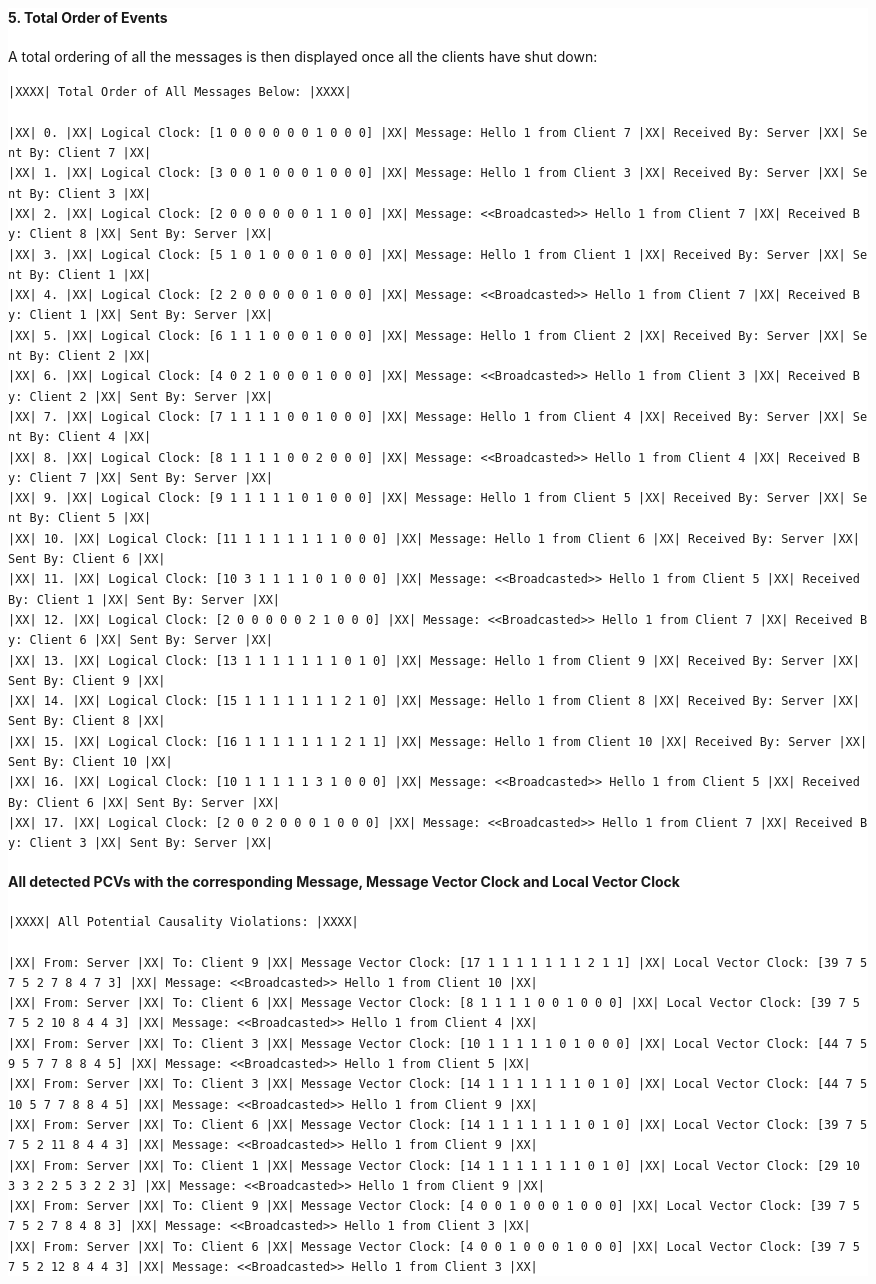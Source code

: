 #### 5. Total Order of Events
A total ordering of all the messages is then displayed once all the clients have shut down:
```
|XXXX| Total Order of All Messages Below: |XXXX|

|XX| 0. |XX| Logical Clock: [1 0 0 0 0 0 0 1 0 0 0] |XX| Message: Hello 1 from Client 7 |XX| Received By: Server |XX| Sent By: Client 7 |XX|
|XX| 1. |XX| Logical Clock: [3 0 0 1 0 0 0 1 0 0 0] |XX| Message: Hello 1 from Client 3 |XX| Received By: Server |XX| Sent By: Client 3 |XX|
|XX| 2. |XX| Logical Clock: [2 0 0 0 0 0 0 1 1 0 0] |XX| Message: <<Broadcasted>> Hello 1 from Client 7 |XX| Received By: Client 8 |XX| Sent By: Server |XX|
|XX| 3. |XX| Logical Clock: [5 1 0 1 0 0 0 1 0 0 0] |XX| Message: Hello 1 from Client 1 |XX| Received By: Server |XX| Sent By: Client 1 |XX|
|XX| 4. |XX| Logical Clock: [2 2 0 0 0 0 0 1 0 0 0] |XX| Message: <<Broadcasted>> Hello 1 from Client 7 |XX| Received By: Client 1 |XX| Sent By: Server |XX|
|XX| 5. |XX| Logical Clock: [6 1 1 1 0 0 0 1 0 0 0] |XX| Message: Hello 1 from Client 2 |XX| Received By: Server |XX| Sent By: Client 2 |XX|
|XX| 6. |XX| Logical Clock: [4 0 2 1 0 0 0 1 0 0 0] |XX| Message: <<Broadcasted>> Hello 1 from Client 3 |XX| Received By: Client 2 |XX| Sent By: Server |XX|
|XX| 7. |XX| Logical Clock: [7 1 1 1 1 0 0 1 0 0 0] |XX| Message: Hello 1 from Client 4 |XX| Received By: Server |XX| Sent By: Client 4 |XX|
|XX| 8. |XX| Logical Clock: [8 1 1 1 1 0 0 2 0 0 0] |XX| Message: <<Broadcasted>> Hello 1 from Client 4 |XX| Received By: Client 7 |XX| Sent By: Server |XX|
|XX| 9. |XX| Logical Clock: [9 1 1 1 1 1 0 1 0 0 0] |XX| Message: Hello 1 from Client 5 |XX| Received By: Server |XX| Sent By: Client 5 |XX|
|XX| 10. |XX| Logical Clock: [11 1 1 1 1 1 1 1 0 0 0] |XX| Message: Hello 1 from Client 6 |XX| Received By: Server |XX| Sent By: Client 6 |XX|
|XX| 11. |XX| Logical Clock: [10 3 1 1 1 1 0 1 0 0 0] |XX| Message: <<Broadcasted>> Hello 1 from Client 5 |XX| Received By: Client 1 |XX| Sent By: Server |XX|
|XX| 12. |XX| Logical Clock: [2 0 0 0 0 0 2 1 0 0 0] |XX| Message: <<Broadcasted>> Hello 1 from Client 7 |XX| Received By: Client 6 |XX| Sent By: Server |XX|
|XX| 13. |XX| Logical Clock: [13 1 1 1 1 1 1 1 0 1 0] |XX| Message: Hello 1 from Client 9 |XX| Received By: Server |XX| Sent By: Client 9 |XX|
|XX| 14. |XX| Logical Clock: [15 1 1 1 1 1 1 1 2 1 0] |XX| Message: Hello 1 from Client 8 |XX| Received By: Server |XX| Sent By: Client 8 |XX|
|XX| 15. |XX| Logical Clock: [16 1 1 1 1 1 1 1 2 1 1] |XX| Message: Hello 1 from Client 10 |XX| Received By: Server |XX| Sent By: Client 10 |XX|
|XX| 16. |XX| Logical Clock: [10 1 1 1 1 1 3 1 0 0 0] |XX| Message: <<Broadcasted>> Hello 1 from Client 5 |XX| Received By: Client 6 |XX| Sent By: Server |XX|
|XX| 17. |XX| Logical Clock: [2 0 0 2 0 0 0 1 0 0 0] |XX| Message: <<Broadcasted>> Hello 1 from Client 7 |XX| Received By: Client 3 |XX| Sent By: Server |XX|
```

#### All detected PCVs with the corresponding Message, Message Vector Clock and Local Vector Clock
```
|XXXX| All Potential Causality Violations: |XXXX|

|XX| From: Server |XX| To: Client 9 |XX| Message Vector Clock: [17 1 1 1 1 1 1 1 2 1 1] |XX| Local Vector Clock: [39 7 5 7 5 2 7 8 4 7 3] |XX| Message: <<Broadcasted>> Hello 1 from Client 10 |XX|
|XX| From: Server |XX| To: Client 6 |XX| Message Vector Clock: [8 1 1 1 1 0 0 1 0 0 0] |XX| Local Vector Clock: [39 7 5 7 5 2 10 8 4 4 3] |XX| Message: <<Broadcasted>> Hello 1 from Client 4 |XX|
|XX| From: Server |XX| To: Client 3 |XX| Message Vector Clock: [10 1 1 1 1 1 0 1 0 0 0] |XX| Local Vector Clock: [44 7 5 9 5 7 7 8 8 4 5] |XX| Message: <<Broadcasted>> Hello 1 from Client 5 |XX|
|XX| From: Server |XX| To: Client 3 |XX| Message Vector Clock: [14 1 1 1 1 1 1 1 0 1 0] |XX| Local Vector Clock: [44 7 5 10 5 7 7 8 8 4 5] |XX| Message: <<Broadcasted>> Hello 1 from Client 9 |XX|
|XX| From: Server |XX| To: Client 6 |XX| Message Vector Clock: [14 1 1 1 1 1 1 1 0 1 0] |XX| Local Vector Clock: [39 7 5 7 5 2 11 8 4 4 3] |XX| Message: <<Broadcasted>> Hello 1 from Client 9 |XX|
|XX| From: Server |XX| To: Client 1 |XX| Message Vector Clock: [14 1 1 1 1 1 1 1 0 1 0] |XX| Local Vector Clock: [29 10 3 3 2 2 5 3 2 2 3] |XX| Message: <<Broadcasted>> Hello 1 from Client 9 |XX|
|XX| From: Server |XX| To: Client 9 |XX| Message Vector Clock: [4 0 0 1 0 0 0 1 0 0 0] |XX| Local Vector Clock: [39 7 5 7 5 2 7 8 4 8 3] |XX| Message: <<Broadcasted>> Hello 1 from Client 3 |XX|
|XX| From: Server |XX| To: Client 6 |XX| Message Vector Clock: [4 0 0 1 0 0 0 1 0 0 0] |XX| Local Vector Clock: [39 7 5 7 5 2 12 8 4 4 3] |XX| Message: <<Broadcasted>> Hello 1 from Client 3 |XX|
```